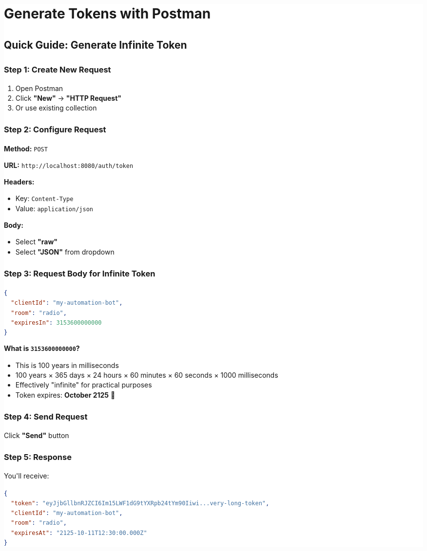 # Generate Tokens with Postman

## Quick Guide: Generate Infinite Token

### Step 1: Create New Request

1. Open Postman
2. Click **"New"** → **"HTTP Request"**
3. Or use existing collection

### Step 2: Configure Request

**Method:** `POST`

**URL:** `http://localhost:8080/auth/token`

**Headers:**

- Key: `Content-Type`
- Value: `application/json`

**Body:**

- Select **"raw"**
- Select **"JSON"** from dropdown

### Step 3: Request Body for Infinite Token

```json
{
  "clientId": "my-automation-bot",
  "room": "radio",
  "expiresIn": 3153600000000
}
```

**What is `3153600000000`?**

- This is 100 years in milliseconds
- 100 years × 365 days × 24 hours × 60 minutes × 60 seconds × 1000 milliseconds
- Effectively "infinite" for practical purposes
- Token expires: **October 2125** 🚀

### Step 4: Send Request

Click **"Send"** button

### Step 5: Response

You'll receive:

```json
{
  "token": "eyJjbGllbnRJZCI6Im15LWF1dG9tYXRpb24tYm90Iiwi...very-long-token",
  "clientId": "my-automation-bot",
  "room": "radio",
  "expiresAt": "2125-10-11T12:30:00.000Z"
}
```
